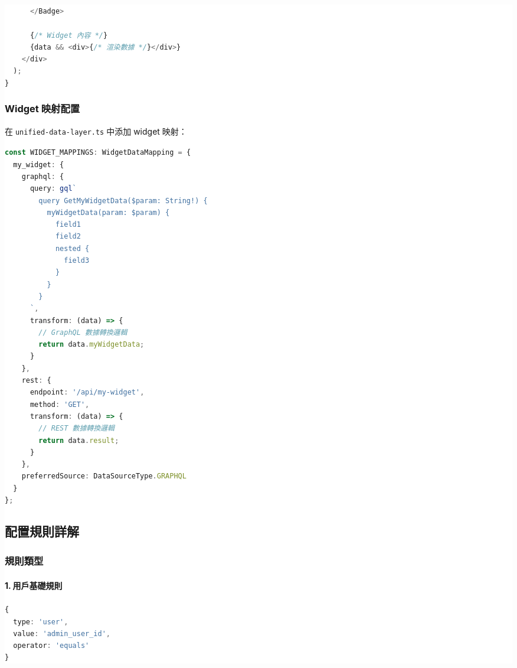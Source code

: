 ```typescript
      </Badge>
      
      {/* Widget 內容 */}
      {data && <div>{/* 渲染數據 */}</div>}
    </div>
  );
}
```

### Widget 映射配置

在 `unified-data-layer.ts` 中添加 widget 映射：

```typescript
const WIDGET_MAPPINGS: WidgetDataMapping = {
  my_widget: {
    graphql: {
      query: gql`
        query GetMyWidgetData($param: String!) {
          myWidgetData(param: $param) {
            field1
            field2
            nested {
              field3
            }
          }
        }
      `,
      transform: (data) => {
        // GraphQL 數據轉換邏輯
        return data.myWidgetData;
      }
    },
    rest: {
      endpoint: '/api/my-widget',
      method: 'GET',
      transform: (data) => {
        // REST 數據轉換邏輯
        return data.result;
      }
    },
    preferredSource: DataSourceType.GRAPHQL
  }
};
```

## 配置規則詳解

### 規則類型

#### 1. 用戶基礎規則
```typescript
{
  type: 'user',
  value: 'admin_user_id',
  operator: 'equals'
}
```
